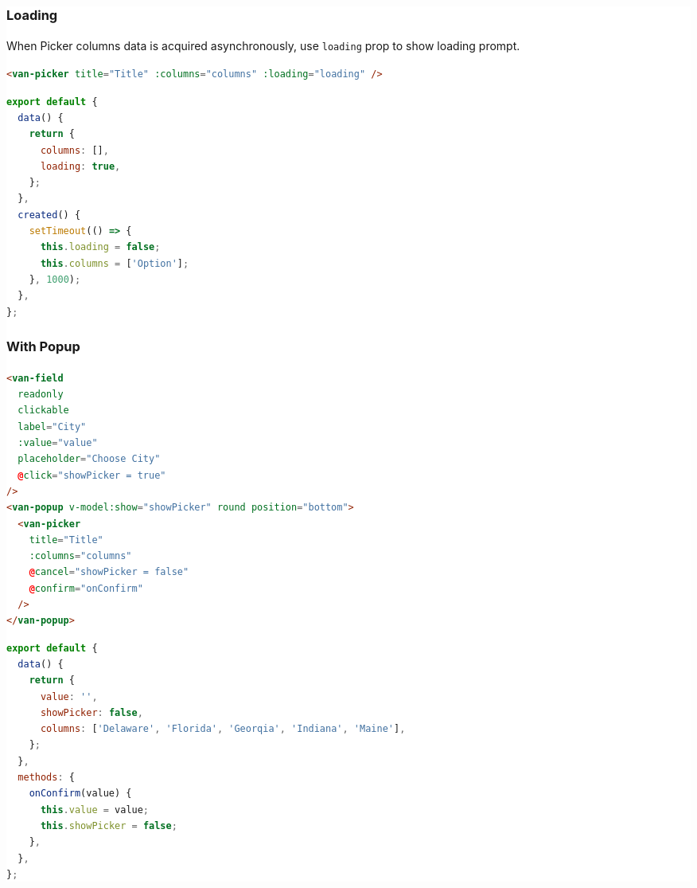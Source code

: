 ### Loading

When Picker columns data is acquired asynchronously, use `loading` prop to show loading prompt.

```html
<van-picker title="Title" :columns="columns" :loading="loading" />
```

```js
export default {
  data() {
    return {
      columns: [],
      loading: true,
    };
  },
  created() {
    setTimeout(() => {
      this.loading = false;
      this.columns = ['Option'];
    }, 1000);
  },
};
```

### With Popup

```html
<van-field
  readonly
  clickable
  label="City"
  :value="value"
  placeholder="Choose City"
  @click="showPicker = true"
/>
<van-popup v-model:show="showPicker" round position="bottom">
  <van-picker
    title="Title"
    :columns="columns"
    @cancel="showPicker = false"
    @confirm="onConfirm"
  />
</van-popup>
```

```js
export default {
  data() {
    return {
      value: '',
      showPicker: false,
      columns: ['Delaware', 'Florida', 'Georqia', 'Indiana', 'Maine'],
    };
  },
  methods: {
    onConfirm(value) {
      this.value = value;
      this.showPicker = false;
    },
  },
};
```

